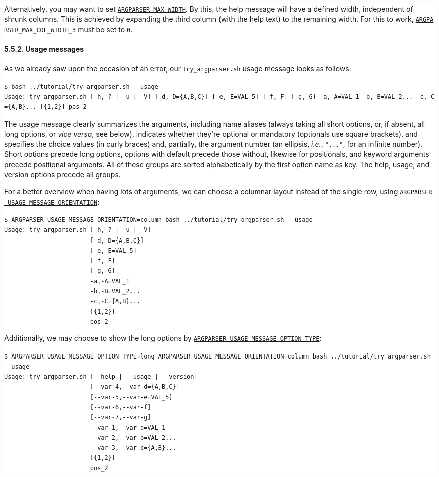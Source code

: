 Alternatively, you may want to set [`ARGPARSER_MAX_WIDTH`](#9435-argparser_max_width). By this, the help message will have a defined width, independent of shrunk columns. This is achieved by expanding the third column (with the help text) to the remaining width. For this to work, [`ARGPARSER_MAX_COL_WIDTH_3`](#9434-argparser_max_col_width_3) must be set to `0`.

#### 5.5.2. Usage messages

As we already saw upon the occasion of an error, our [`try_argparser.sh`](../tutorial/try_argparser.sh) usage message looks as follows:


```console
$ bash ../tutorial/try_argparser.sh --usage
Usage: try_argparser.sh [-h,-? | -u | -V] [-d,-D={A,B,C}] [-e,-E=VAL_5] [-f,-F] [-g,-G] -a,-A=VAL_1 -b,-B=VAL_2... -c,-C={A,B}... [{1,2}] pos_2
```


The usage message clearly summarizes the arguments, including name aliases (always taking all short options, or, if absent, all long options, or *vice versa*, see below), indicates whether they're optional or mandatory (optionals use square brackets), and specifies the choice values (in curly braces) and, partially, the argument number (an ellipsis, *i.e.*, `"..."`, for an infinite number). Short options precede long options, options with default precede those without, likewise for positionals, and keyword arguments precede positional arguments. All of these groups are sorted alphabetically by the first option name as key. The help, usage, and [version](#58-version-messages) options precede all groups.

For a better overview when having lots of arguments, we can choose a columnar layout instead of the single row, using [`ARGPARSER_USAGE_MESSAGE_ORIENTATION`](#9452-argparser_usage_message_orientation):


```console
$ ARGPARSER_USAGE_MESSAGE_ORIENTATION=column bash ../tutorial/try_argparser.sh --usage
Usage: try_argparser.sh [-h,-? | -u | -V]
                        [-d,-D={A,B,C}]
                        [-e,-E=VAL_5]
                        [-f,-F]
                        [-g,-G]
                        -a,-A=VAL_1
                        -b,-B=VAL_2...
                        -c,-C={A,B}...
                        [{1,2}]
                        pos_2
```


Additionally, we may choose to show the long options by [`ARGPARSER_USAGE_MESSAGE_OPTION_TYPE`](#9451-argparser_usage_message_option_type):


```console
$ ARGPARSER_USAGE_MESSAGE_OPTION_TYPE=long ARGPARSER_USAGE_MESSAGE_ORIENTATION=column bash ../tutorial/try_argparser.sh --usage
Usage: try_argparser.sh [--help | --usage | --version]
                        [--var-4,--var-d={A,B,C}]
                        [--var-5,--var-e=VAL_5]
                        [--var-6,--var-f]
                        [--var-7,--var-g]
                        --var-1,--var-a=VAL_1
                        --var-2,--var-b=VAL_2...
                        --var-3,--var-c={A,B}...
                        [{1,2}]
                        pos_2
```
